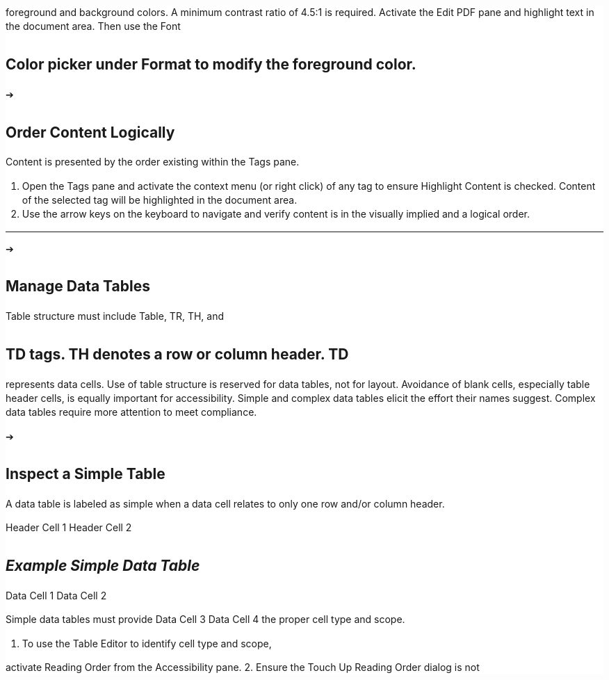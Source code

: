 foreground and background colors. A minimum contrast
ratio of 4.5:1 is required. Activate the Edit PDF pane and
highlight text in the document area. Then use the Font
## **Color picker under Format to modify the foreground color.**

➔
## **Order Content Logically**
Content is presented by the order existing within the Tags pane.

1. Open the Tags pane and activate the context menu (or
right click) of any tag to ensure Highlight Content is
checked. Content of the selected tag will be highlighted in
the document area.
2. Use the arrow keys on the keyboard to navigate and
verify content is in the visually implied and a logical order.


-----

➔
## **Manage Data Tables**

Table structure must include Table, TR, TH, and
## **TD tags. TH denotes a row or column header. TD**
represents data cells. Use of table structure is
reserved for data tables, not for layout. Avoidance
of blank cells, especially table header cells, is
equally important for accessibility. Simple and
complex data tables elicit the effort their names
suggest. Complex data tables require more
attention to meet compliance.

➔
## **Inspect a Simple Table**
A data table is labeled as simple when a data cell relates to only
one row and/or column header.

Header Cell 1 Header Cell 2

## _Example Simple Data Table_

Data Cell 1 Data Cell 2

Simple data tables must provide Data Cell 3 Data Cell 4
the proper cell type and scope.

1. To use the Table Editor to identify cell type and scope,

activate Reading Order from the Accessibility pane.
2. Ensure the Touch Up Reading Order dialog is not
